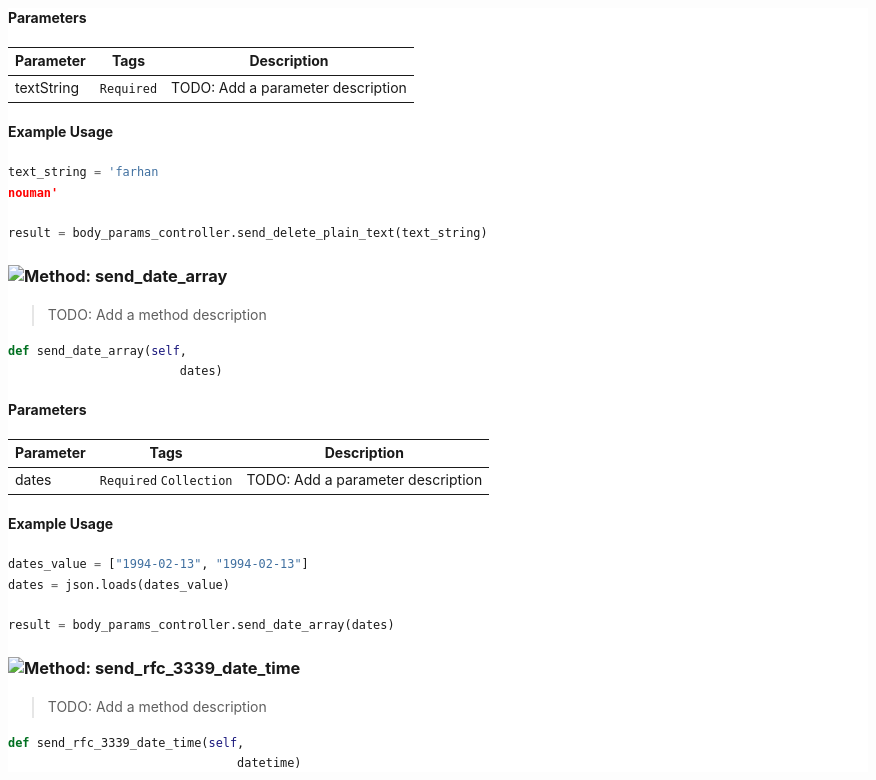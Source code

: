 #### Parameters

| Parameter | Tags | Description |
|-----------|------|-------------|
| textString |  ``` Required ```  | TODO: Add a parameter description |



#### Example Usage

```python
text_string = 'farhan
nouman'

result = body_params_controller.send_delete_plain_text(text_string)

```


### <a name="send_date_array"></a>![Method: ](https://apidocs.io/img/method.png ".BodyParamsController.send_date_array") send_date_array

> TODO: Add a method description

```python
def send_date_array(self,
                        dates)
```

#### Parameters

| Parameter | Tags | Description |
|-----------|------|-------------|
| dates |  ``` Required ```  ``` Collection ```  | TODO: Add a parameter description |



#### Example Usage

```python
dates_value = ["1994-02-13", "1994-02-13"]
dates = json.loads(dates_value)

result = body_params_controller.send_date_array(dates)

```


### <a name="send_rfc_3339_date_time"></a>![Method: ](https://apidocs.io/img/method.png ".BodyParamsController.send_rfc_3339_date_time") send_rfc_3339_date_time

> TODO: Add a method description

```python
def send_rfc_3339_date_time(self,
                                datetime)
```
